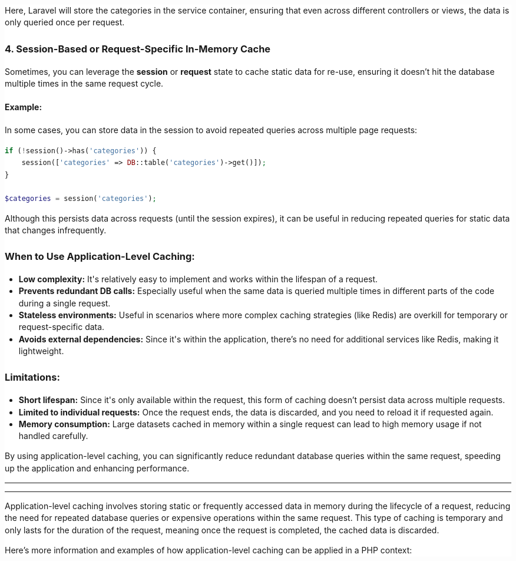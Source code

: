
   Here, Laravel will store the categories in the service container, ensuring that even across different controllers or views, the data is only queried once per request.

### 4. **Session-Based or Request-Specific In-Memory Cache**
   Sometimes, you can leverage the **session** or **request** state to cache static data for re-use, ensuring it doesn’t hit the database multiple times in the same request cycle.

   #### Example:
   In some cases, you can store data in the session to avoid repeated queries across multiple page requests:

   ```php
   if (!session()->has('categories')) {
       session(['categories' => DB::table('categories')->get()]);
   }

   $categories = session('categories');
   ```

   Although this persists data across requests (until the session expires), it can be useful in reducing repeated queries for static data that changes infrequently.

### When to Use Application-Level Caching:
   - **Low complexity:** It's relatively easy to implement and works within the lifespan of a request.
   - **Prevents redundant DB calls:** Especially useful when the same data is queried multiple times in different parts of the code during a single request.
   - **Stateless environments:** Useful in scenarios where more complex caching strategies (like Redis) are overkill for temporary or request-specific data.
   - **Avoids external dependencies:** Since it's within the application, there’s no need for additional services like Redis, making it lightweight.

### Limitations:
   - **Short lifespan:** Since it's only available within the request, this form of caching doesn’t persist data across multiple requests.
   - **Limited to individual requests:** Once the request ends, the data is discarded, and you need to reload it if requested again.
   - **Memory consumption:** Large datasets cached in memory within a single request can lead to high memory usage if not handled carefully.

By using application-level caching, you can significantly reduce redundant database queries within the same request, speeding up the application and enhancing performance.


----------------------------------------------------------------------
----------------------------------------------------------------------

Application-level caching involves storing static or frequently accessed data in memory during the lifecycle of a request, reducing the need for repeated database queries or expensive operations within the same request. This type of caching is temporary and only lasts for the duration of the request, meaning once the request is completed, the cached data is discarded.

Here’s more information and examples of how application-level caching can be applied in a PHP context:
